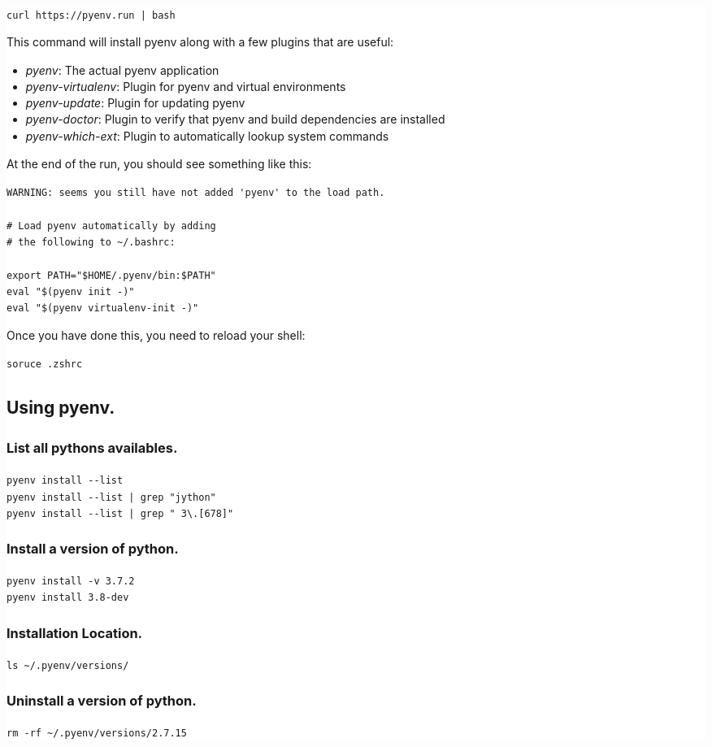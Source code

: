 ```shell
curl https://pyenv.run | bash
```

This command will install pyenv along with a few plugins that are useful:

* *pyenv*: The actual pyenv application
* *pyenv-virtualenv*: Plugin for pyenv and virtual environments
* *pyenv-update*: Plugin for updating pyenv
* *pyenv-doctor*: Plugin to verify that pyenv and build dependencies are installed
* *pyenv-which-ext*: Plugin to automatically lookup system commands

At the end of the run, you should see something like this:

```shell
WARNING: seems you still have not added 'pyenv' to the load path.

# Load pyenv automatically by adding
# the following to ~/.bashrc:

export PATH="$HOME/.pyenv/bin:$PATH"
eval "$(pyenv init -)"
eval "$(pyenv virtualenv-init -)"
```

Once you have done this, you need to reload your shell:

```shell
soruce .zshrc
```

## Using pyenv.

### List all pythons availables.

```shell
pyenv install --list
pyenv install --list | grep "jython"
pyenv install --list | grep " 3\.[678]"
```

### Install a version of python.

```shell
pyenv install -v 3.7.2
pyenv install 3.8-dev
```

### Installation Location.

```shell
ls ~/.pyenv/versions/
```

### Uninstall a version of python.
```shell
rm -rf ~/.pyenv/versions/2.7.15
```
